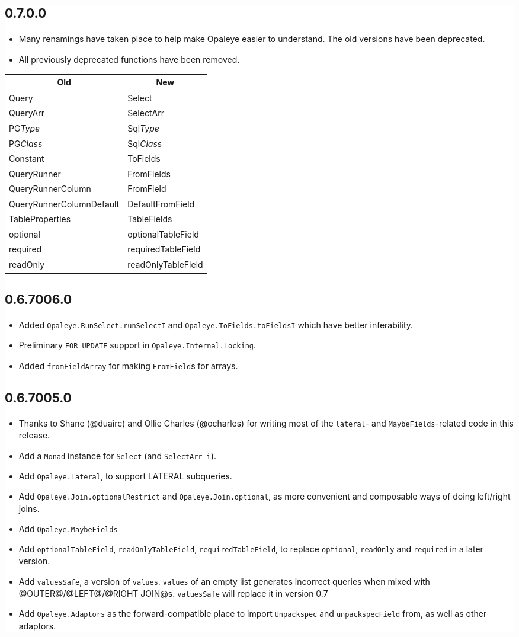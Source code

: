 ## 0.7.0.0

* Many renamings have taken place to help make Opaleye easier to
  understand.  The old versions have been deprecated.

* All previously deprecated functions have been removed.

Old | New
-----|-------
Query | Select
QueryArr | SelectArr
PG*Type*  | Sql*Type*
PG*Class* | Sql*Class*
Constant | ToFields
QueryRunner | FromFields
QueryRunnerColumn | FromField
QueryRunnerColumnDefault | DefaultFromField
TableProperties | TableFields
optional | optionalTableField
required | requiredTableField
readOnly | readOnlyTableField

## 0.6.7006.0

* Added `Opaleye.RunSelect.runSelectI` and
  `Opaleye.ToFields.toFieldsI` which have better inferability.

* Preliminary `FOR UPDATE` support in `Opaleye.Internal.Locking`.

* Added `fromFieldArray` for making `FromField`s for arrays.

## 0.6.7005.0

* Thanks to Shane (@duairc) and Ollie Charles (@ocharles) for writing
  most of the `lateral`- and `MaybeFields`-related code in this
  release.

* Add a `Monad` instance for `Select` (and `SelectArr i`).

* Add `Opaleye.Lateral`, to support LATERAL subqueries.

* Add `Opaleye.Join.optionalRestrict` and `Opaleye.Join.optional`, as
  more convenient and composable ways of doing left/right joins.

* Add `Opaleye.MaybeFields`

* Add `optionalTableField`, `readOnlyTableField`,
  `requiredTableField`, to replace `optional`, `readOnly` and
  `required` in a later version.

* Add `valuesSafe`, a version of `values`. `values` of an empty list
  generates incorrect queries when mixed with @OUTER@/@LEFT@/@RIGHT
  JOIN@s.  `valuesSafe` will replace it in version 0.7

* Add `Opaleye.Adaptors` as the forward-compatible place to import
  `Unpackspec` and `unpackspecField` from, as well as other adaptors.
